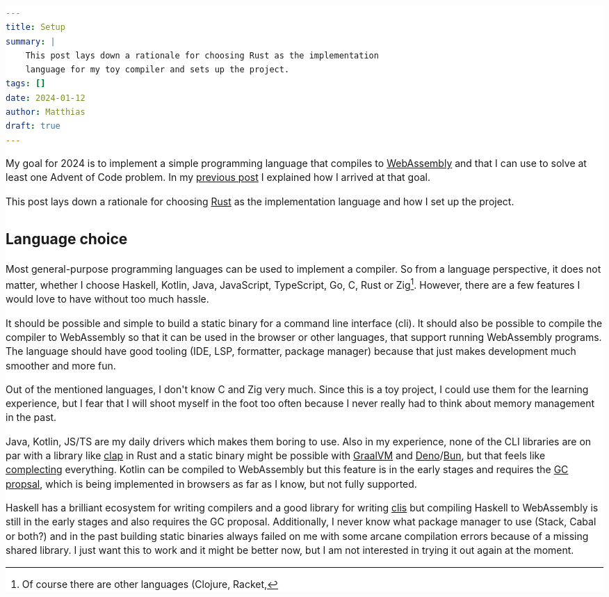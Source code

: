 ```yaml
---
title: Setup
summary: |
    This post lays down a rationale for choosing Rust as the implementation 
    language for my toy compiler and sets up the project.
tags: []
date: 2024-01-12
author: Matthias
draft: true
---
```


My goal for 2024 is to implement a simple programming language that
compiles to [WebAssembly](https://webassembly.org/) and that I can use
to solve at least one Advent of Code problem. In my [previous
post][previous post] I explained how I arrived at that goal.

This post lays down a rationale for choosing [Rust][rust] as the
implementation language and how I set up the project.


## Language choice

Most general-purpose programming languages can be used to implement a
compiler. So from a language perspective, it does not matter, whether
I choose Haskell, Kotlin, Java, JavaScript, TypeScript, Go, C, Rust or
Zig[^others]. However, there are a few features I would love to have
without too much hassle.

It should be possible and simple to build a static binary for a
command line interface (cli). It should also be possible to compile
the compiler to WebAssembly so that it can be used in the browser or other
languages, that support running WebAssembly programs. The language should
have good tooling (IDE, LSP, formatter, package manager) because that
just makes development much smoother and more fun.

Out of the mentioned languages, I don't know C and Zig very
much. Since this is a toy project, I could use them for the learning
experience, but I fear that I will shoot myself in the foot too often
because I never really had to think about memory management in the past. 

Java, Kotlin, JS/TS are my daily drivers which makes them boring to
use. Also in my experience, none of the CLI libraries are on par with
a library like [clap][clap] in Rust and a static binary might be
possible with [GraalVM][graal] and [Deno][deno]/[Bun][bun], but that
feels like [complecting][simple-made-easy] everything. Kotlin can be compiled to
WebAssembly but this feature is in the early stages and requires the
[GC propsal][gc], which is being implemented in browsers as far as I
know, but not fully supported.

Haskell has a brilliant ecosystem for writing compilers and a good
library for writing [clis][optparse] but compiling Haskell to
WebAssembly is still in the early stages and also requires the GC
proposal. Additionally, I never know what package manager to use
(Stack, Cabal or both?) and in the past building static binaries
always failed on me with some arcane compilation errors because of a
missing shared library. I just want this to work and it might be
better now, but I am not interested in trying it out again at the
moment.


[previous post]: /posts/2024/happy-new-year
[rust]: https://www.rust-lang.org/
[haskell]: https://www.haskell.org/
[zig]: https://ziglang.org/
[kotlin]: https://kotlinlang.org/
[ocaml]: https://ocaml.org/
[workspaces]: https://doc.rust-lang.org/book/ch14-03-cargo-workspaces.html
[wasm-guide]: https://rustwasm.github.io/
[wasm-pack]: https://rustwasm.github.io/docs/wasm-pack/
[wasm-bindgen]: https://rustwasm.github.io/docs/wasm-bindgen/
[wasm-deployment]: https://rustwasm.github.io/wasm-bindgen/reference/deployment.html
[clap]: https://clap.rs
[cargo]: https://doc.rust-lang.org/cargo/
[vite]: https://vitejs.dev/
[gc]: https://github.com/WebAssembly/gc
[musl]: https://github.com/kraj/musl
[optparse]: https://hackage.haskell.org/package/optparse-applicative
[graal]: https://www.graalvm.org/
[deno]: https://deno.com/
[bun]: https://bun.sh/
[simple-made-easy]: https://www.youtube.com/watch?v=SxdOUGdseq4
[^pest]: I love [PEST](https://pest.rs/), it's just so much fun to define grammars with it. Highly recommended!
[^others]: Of course there are other languages (Clojure, Racket,
[^sum-types]: Sum types are essentially enums which can have instance variables for a variant.